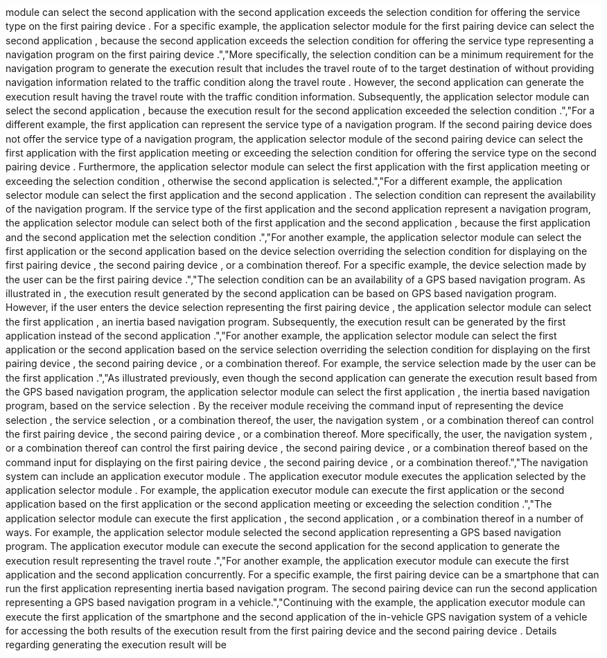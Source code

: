 module  can select the second application  with the second application  exceeds the selection condition  for offering the service type  on the first pairing device . For a specific example, the application selector module  for the first pairing device  can select the second application , because the second application  exceeds the selection condition  for offering the service type  representing a navigation program on the first pairing device .","More specifically, the selection condition  can be a minimum requirement for the navigation program to generate the execution result  that includes the travel route  of  to the target destination  of  without providing navigation information related to the traffic condition along the travel route . However, the second application  can generate the execution result  having the travel route  with the traffic condition information. Subsequently, the application selector module  can select the second application , because the execution result  for the second application  exceeded the selection condition .","For a different example, the first application  can represent the service type  of a navigation program. If the second pairing device  does not offer the service type  of a navigation program, the application selector module  of the second pairing device  can select the first application  with the first application  meeting or exceeding the selection condition  for offering the service type  on the second pairing device . Furthermore, the application selector module  can select the first application  with the first application  meeting or exceeding the selection condition , otherwise the second application  is selected.","For a different example, the application selector module  can select the first application  and the second application . The selection condition  can represent the availability of the navigation program. If the service type  of the first application  and the second application  represent a navigation program, the application selector module  can select both of the first application  and the second application , because the first application  and the second application  met the selection condition .","For another example, the application selector module  can select the first application  or the second application  based on the device selection  overriding the selection condition  for displaying on the first pairing device , the second pairing device , or a combination thereof. For a specific example, the device selection  made by the user can be the first pairing device .","The selection condition  can be an availability of a GPS based navigation program. As illustrated in , the execution result  generated by the second application  can be based on GPS based navigation program. However, if the user enters the device selection  representing the first pairing device , the application selector module  can select the first application , an inertia based navigation program. Subsequently, the execution result  can be generated by the first application  instead of the second application .","For another example, the application selector module  can select the first application  or the second application  based on the service selection  overriding the selection condition  for displaying on the first pairing device , the second pairing device , or a combination thereof. For example, the service selection  made by the user can be the first application .","As illustrated previously, even though the second application  can generate the execution result  based from the GPS based navigation program, the application selector module  can select the first application , the inertia based navigation program, based on the service selection . By the receiver module  receiving the command input  of  representing the device selection , the service selection , or a combination thereof, the user, the navigation system , or a combination thereof can control the first pairing device , the second pairing device , or a combination thereof. More specifically, the user, the navigation system , or a combination thereof can control the first pairing device , the second pairing device , or a combination thereof based on the command input  for displaying on the first pairing device , the second pairing device , or a combination thereof.","The navigation system  can include an application executor module . The application executor module  executes the application selected by the application selector module . For example, the application executor module  can execute the first application  or the second application  based on the first application  or the second application  meeting or exceeding the selection condition .","The application selector module  can execute the first application , the second application , or a combination thereof in a number of ways. For example, the application selector module  selected the second application  representing a GPS based navigation program. The application executor module  can execute the second application  for the second application  to generate the execution result  representing the travel route .","For another example, the application executor module  can execute the first application  and the second application  concurrently. For a specific example, the first pairing device  can be a smartphone that can run the first application  representing inertia based navigation program. The second pairing device  can run the second application  representing a GPS based navigation program in a vehicle.","Continuing with the example, the application executor module  can execute the first application  of the smartphone and the second application  of the in-vehicle GPS navigation system of a vehicle for accessing the both results of the execution result  from the first pairing device  and the second pairing device . Details regarding generating the execution result  will be